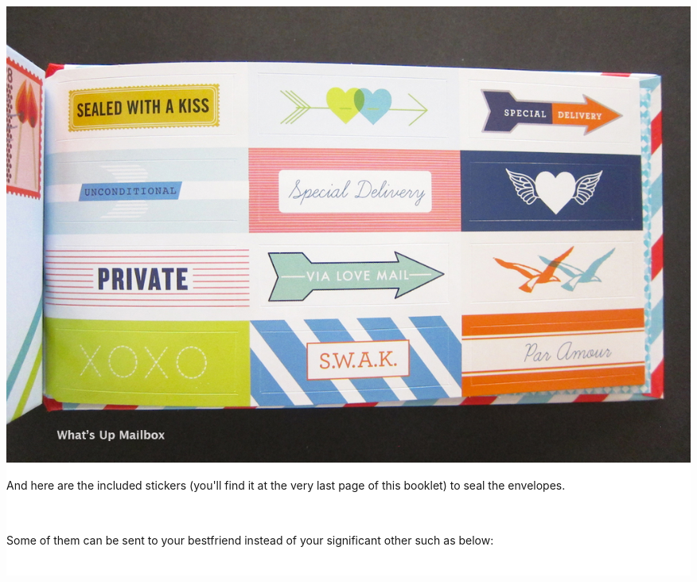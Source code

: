 <img src="/images/LittleLaceBoxFeb2016LeaRedmondLettersToMyLove3.jpg" border="0" style="border:none;max-width:100%;" />
</a></center>

<p>And here are the included stickers (you'll find it at the very last page of this booklet) to seal the envelopes.</p>

<br>

<p>Some of them can be sent to your bestfriend instead of your significant other such as below:</p>

<br>

<center><a href="http://www.shareasale.com/r.cfm?b=782083&u=1115177&m=61975&urllink=&afftrack=" target="_blank">